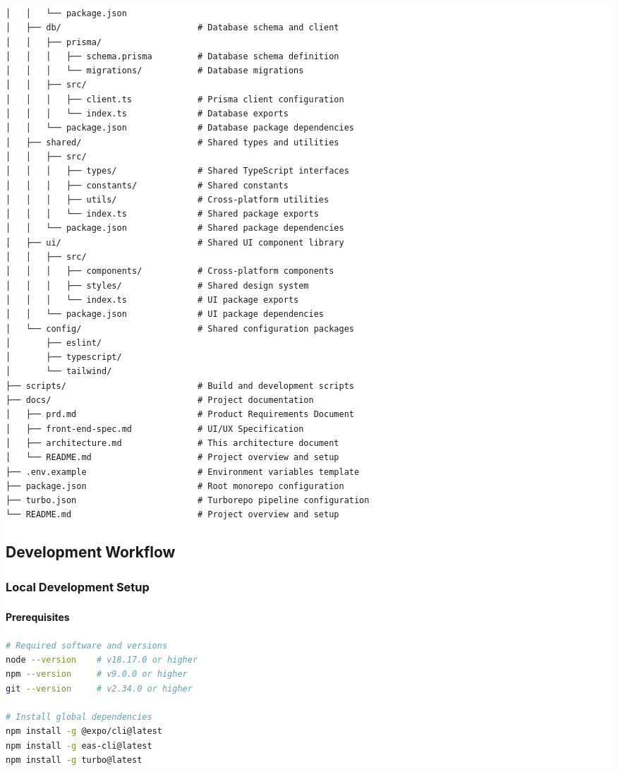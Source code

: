 ```plaintext
│   │   └── package.json
│   ├── db/                           # Database schema and client
│   │   ├── prisma/
│   │   │   ├── schema.prisma         # Database schema definition
│   │   │   └── migrations/           # Database migrations
│   │   ├── src/
│   │   │   ├── client.ts             # Prisma client configuration
│   │   │   └── index.ts              # Database exports
│   │   └── package.json              # Database package dependencies
│   ├── shared/                       # Shared types and utilities
│   │   ├── src/
│   │   │   ├── types/                # Shared TypeScript interfaces
│   │   │   ├── constants/            # Shared constants
│   │   │   ├── utils/                # Cross-platform utilities
│   │   │   └── index.ts              # Shared package exports
│   │   └── package.json              # Shared package dependencies
│   ├── ui/                           # Shared UI component library
│   │   ├── src/
│   │   │   ├── components/           # Cross-platform components
│   │   │   ├── styles/               # Shared design system
│   │   │   └── index.ts              # UI package exports
│   │   └── package.json              # UI package dependencies
│   └── config/                       # Shared configuration packages
│       ├── eslint/
│       ├── typescript/
│       └── tailwind/
├── scripts/                          # Build and development scripts
├── docs/                             # Project documentation
│   ├── prd.md                        # Product Requirements Document
│   ├── front-end-spec.md             # UI/UX Specification
│   ├── architecture.md               # This architecture document
│   └── README.md                     # Project overview and setup
├── .env.example                      # Environment variables template
├── package.json                      # Root monorepo configuration
├── turbo.json                        # Turborepo pipeline configuration
└── README.md                         # Project overview and setup
```

## Development Workflow

### Local Development Setup

#### Prerequisites
```bash
# Required software and versions
node --version    # v18.17.0 or higher
npm --version     # v9.0.0 or higher
git --version     # v2.34.0 or higher

# Install global dependencies
npm install -g @expo/cli@latest
npm install -g eas-cli@latest
npm install -g turbo@latest
```
